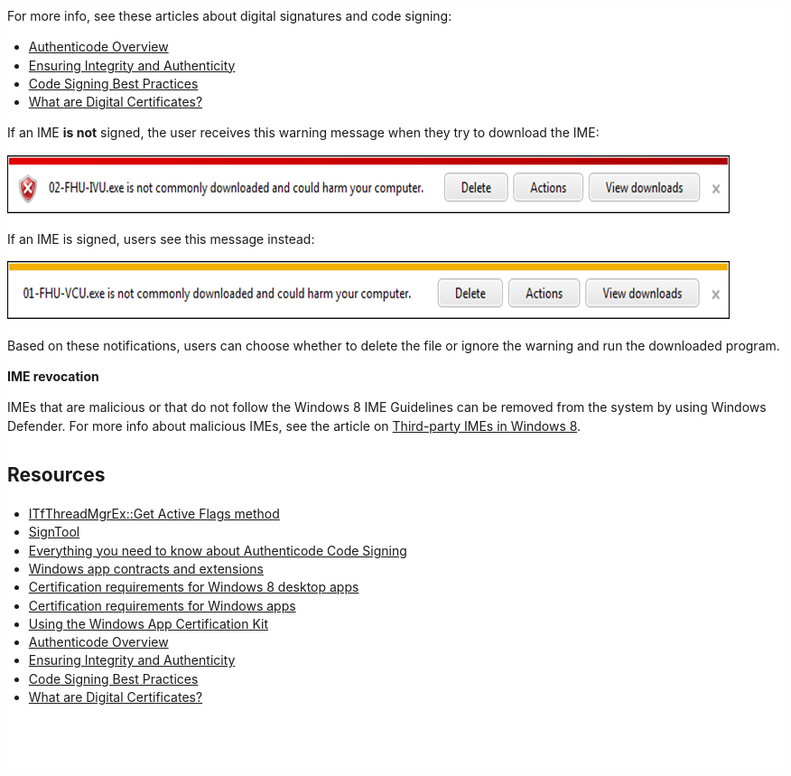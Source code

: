 For more info, see these articles about digital signatures and code signing:

-   [Authenticode Overview](/previous-versions/windows/internet-explorer/ie-developer/platform-apis/ms537359(v=vs.85))
-   [Ensuring Integrity and Authenticity](/previous-versions/windows/internet-explorer/ie-developer/platform-apis/ms537361(v=vs.85))
-   [Code Signing Best Practices](/previous-versions/windows/hardware/design/dn653556(v=vs.85))
-   [What are Digital Certificates?](/previous-versions/office/developer/office2000/aa190113(v=office.10))

If an IME **is not** signed, the user receives this warning message when they try to download the IME:

![ime is not signed warning message](images/downloadwarning02-fhu-ivu.png)

If an IME is signed, users see this message instead:

![ime is signed message](images/downloadwarning01-fhu-vcu.png)

Based on these notifications, users can choose whether to delete the file or ignore the warning and run the downloaded program.

**IME revocation**

IMEs that are malicious or that do not follow the Windows 8 IME Guidelines can be removed from the system by using Windows Defender. For more info about malicious IMEs, see the article on [Third-party IMEs in Windows 8](/previous-versions/windows/apps/hh967426(v=win.10)).

## Resources

-   [ITfThreadMgrEx::Get Active Flags method](/windows/win32/api/msctf/nf-msctf-itfthreadmgrex-getactiveflags)
-   [SignTool](../seccrypto/signtool.md)
-   [Everything you need to know about Authenticode Code Signing](https://blogs.msdn.com/b/ieinternals/archive/2011/03/22/authenticode-code-signing-for-developers-for-file-downloads-building-smartscreen-application-reputation.aspx)
-   [Windows app contracts and extensions](/previous-versions/windows/apps/hh464906(v=win.10))
-   [Certification requirements for Windows 8 desktop apps](../win_cert/certification-requirements-for-windows-desktop-apps.md)
-   [Certification requirements for Windows apps](https://msdn.microsoft.com/library/windows/apps/51A7C609-94AB-49ab-B8E0-F26FF776DDB4.aspx)
-   [Using the Windows App Certification Kit](../win_cert/using-the-windows-app-certification-kit.md)
-   [Authenticode Overview](/previous-versions/windows/internet-explorer/ie-developer/platform-apis/ms537359(v=vs.85))
-   [Ensuring Integrity and Authenticity](/previous-versions/windows/internet-explorer/ie-developer/platform-apis/ms537361(v=vs.85)#Ensuring_Integrity_a)
-   [Code Signing Best Practices](/previous-versions/windows/hardware/design/dn653556(v=vs.85))
-   [What are Digital Certificates?](/previous-versions/office/developer/office2000/aa190113(v=office.10))

 

 